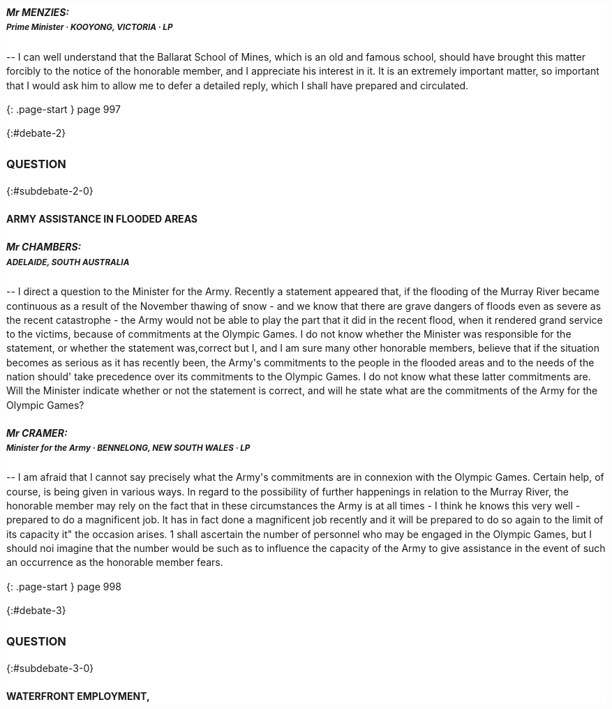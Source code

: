 ##### Mr MENZIES:<br><small class="text-muted">Prime Minister &middot; KOOYONG, VICTORIA &middot; LP</small>

-- I can well understand that the Ballarat School of Mines, which is an old and famous school, should have brought this matter forcibly to the notice of the honorable member, and I appreciate his interest in it. It is an extremely important matter, so important that I would ask him to allow me to defer a detailed reply, which I shall have prepared and circulated. 

{: .page-start }
page 997

{:#debate-2}
### QUESTION

{:#subdebate-2-0}
#### ARMY ASSISTANCE IN FLOODED AREAS

##### Mr CHAMBERS:<br><small class="text-muted">ADELAIDE, SOUTH AUSTRALIA</small>

-- I direct a question to the Minister for the Army. Recently a statement appeared that, if the flooding of the Murray River became continuous as a result of the November thawing of snow - and we know that there are grave dangers of floods even as severe as the recent catastrophe - the Army would not be able to play the part that it did in the recent flood, when it rendered grand service to the victims, because of commitments at the Olympic Games. I do not know whether the Minister was responsible for the statement, or whether the statement was,correct but I, and I am sure many other honorable members, believe that if the situation becomes as serious as it has recently been, the Army's commitments to the people in the flooded areas and to the needs of the nation should' take precedence over its commitments to the Olympic Games. I do not know what these latter commitments are. Will the Minister indicate whether or not the statement is correct, and will he state what are the commitments of the Army for the Olympic Games? 

##### Mr CRAMER:<br><small class="text-muted">Minister for the Army &middot; BENNELONG, NEW SOUTH WALES &middot; LP</small>

-- I am afraid that I cannot say precisely what the Army's commitments are in connexion with the Olympic Games. Certain help, of course, is being given in various ways. In regard to the possibility of further happenings in relation to the Murray River, the honorable member may rely on the fact that in these circumstances the Army is at all times - I think he knows this very well - prepared to do a magnificent job. lt has in fact done a magnificent job recently and it will be prepared to do so again to the limit of its capacity it" the occasion arises. 1 shall ascertain the number of personnel who may be engaged in the Olympic Games, but I should noi imagine that the number would be such as to influence the capacity of the Army to give assistance in the event of such an occurrence as the honorable member fears. 

{: .page-start }
page 998

{:#debate-3}
### QUESTION

{:#subdebate-3-0}
#### WATERFRONT EMPLOYMENT,
